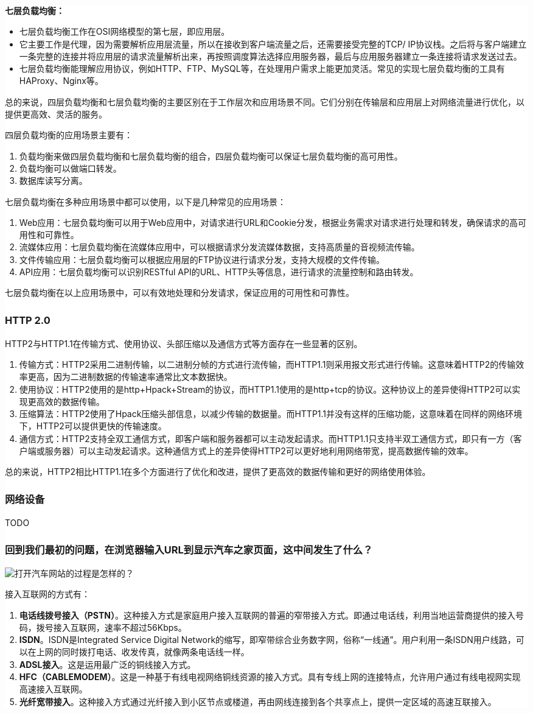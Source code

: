**七层负载均衡：**

- 七层负载均衡工作在OSI网络模型的第七层，即应用层。
- 它主要工作是代理，因为需要解析应用层流量，所以在接收到客户端流量之后，还需要接受完整的TCP/ IP协议栈。之后将与客户端建立一条完整的连接并将应用层的请求流量解析出来，再按照调度算法选择应用服务器，最后与应用服务器建立一条连接将请求发送过去。
- 七层负载均衡能理解应用协议，例如HTTP、FTP、MySQL等，在处理用户需求上能更加灵活。常见的实现七层负载均衡的工具有HAProxy、Nginx等。

总的来说，四层负载均衡和七层负载均衡的主要区别在于工作层次和应用场景不同。它们分别在传输层和应用层上对网络流量进行优化，以提供更高效、灵活的服务。



四层负载均衡的应用场景主要有：

1. 负载均衡来做四层负载均衡和七层负载均衡的组合，四层负载均衡可以保证七层负载均衡的高可用性。
2. 负载均衡可以做端口转发。
3. 数据库读写分离。



七层负载均衡在多种应用场景中都可以使用，以下是几种常见的应用场景：

1. Web应用：七层负载均衡可以用于Web应用中，对请求进行URL和Cookie分发，根据业务需求对请求进行处理和转发，确保请求的高可用性和可靠性。
2. 流媒体应用：七层负载均衡在流媒体应用中，可以根据请求分发流媒体数据，支持高质量的音视频流传输。
3. 文件传输应用：七层负载均衡可以根据应用层的FTP协议进行请求分发，支持大规模的文件传输。
4. API应用：七层负载均衡可以识别RESTful API的URL、HTTP头等信息，进行请求的流量控制和路由转发。

七层负载均衡在以上应用场景中，可以有效地处理和分发请求，保证应用的可用性和可靠性。



### HTTP 2.0

HTTP2与HTTP1.1在传输方式、使用协议、头部压缩以及通信方式等方面存在一些显著的区别。

1. 传输方式：HTTP2采用二进制传输，以二进制分帧的方式进行流传输，而HTTP1.1则采用报文形式进行传输。这意味着HTTP2的传输效率更高，因为二进制数据的传输速率通常比文本数据快。
2. 使用协议：HTTP2使用的是http+Hpack+Stream的协议，而HTTP1.1使用的是http+tcp的协议。这种协议上的差异使得HTTP2可以实现更高效的数据传输。
3. 压缩算法：HTTP2使用了Hpack压缩头部信息，以减少传输的数据量。而HTTP1.1并没有这样的压缩功能，这意味着在同样的网络环境下，HTTP2可以提供更快的传输速度。
4. 通信方式：HTTP2支持全双工通信方式，即客户端和服务器都可以主动发起请求。而HTTP1.1只支持半双工通信方式，即只有一方（客户端或服务器）可以主动发起请求。这种通信方式上的差异使得HTTP2可以更好地利用网络带宽，提高数据传输的效率。

总的来说，HTTP2相比HTTP1.1在多个方面进行了优化和改进，提供了更高效的数据传输和更好的网络使用体验。



### 网络设备

TODO





### 回到我们最初的问题，在浏览器输入URL到显示汽车之家页面，这中间发生了什么？

![打开汽车网站的过程是怎样的？](http://img.boomclap.cn/uPic/202309/1695053499802SsYOfS.png)



接入互联网的方式有：

1. **电话线拨号接入（PSTN）**。这种接入方式是家庭用户接入互联网的普遍的窄带接入方式。即通过电话线，利用当地运营商提供的接入号码，拨号接入互联网，速率不超过56Kbps。
2. **ISDN**。ISDN是Integrated Service Digital Network的缩写，即窄带综合业务数字网，俗称“一线通”。用户利用一条ISDN用户线路，可以在上网的同时拨打电话、收发传真，就像两条电话线一样。
3. **ADSL接入**。这是运用最广泛的铜线接入方式。
4. **HFC（CABLEMODEM）**。这是一种基于有线电视网络铜线资源的接入方式。具有专线上网的连接特点，允许用户通过有线电视网实现高速接入互联网。
5. **光纤宽带接入**。这种接入方式通过光纤接入到小区节点或楼道，再由网线连接到各个共享点上，提供一定区域的高速互联接入。
